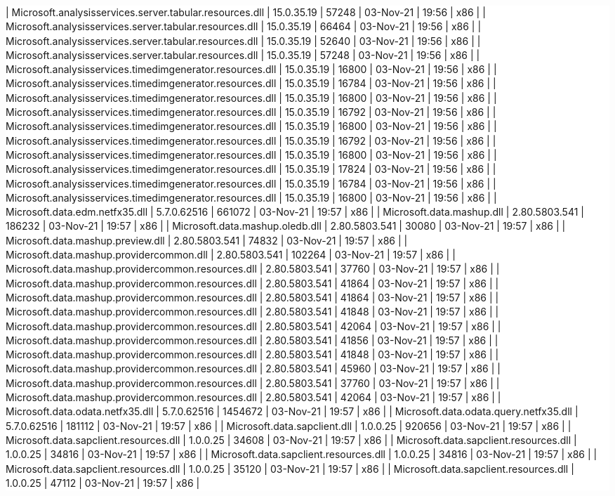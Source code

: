 | Microsoft.analysisservices.server.tabular.resources.dll   | 15.0.35.19      | 57248     | 03-Nov-21 | 19:56 | x86      |
| Microsoft.analysisservices.server.tabular.resources.dll   | 15.0.35.19      | 66464     | 03-Nov-21 | 19:56 | x86      |
| Microsoft.analysisservices.server.tabular.resources.dll   | 15.0.35.19      | 52640     | 03-Nov-21 | 19:56 | x86      |
| Microsoft.analysisservices.server.tabular.resources.dll   | 15.0.35.19      | 57248     | 03-Nov-21 | 19:56 | x86      |
| Microsoft.analysisservices.timedimgenerator.resources.dll | 15.0.35.19      | 16800     | 03-Nov-21 | 19:56 | x86      |
| Microsoft.analysisservices.timedimgenerator.resources.dll | 15.0.35.19      | 16784     | 03-Nov-21 | 19:56 | x86      |
| Microsoft.analysisservices.timedimgenerator.resources.dll | 15.0.35.19      | 16800     | 03-Nov-21 | 19:56 | x86      |
| Microsoft.analysisservices.timedimgenerator.resources.dll | 15.0.35.19      | 16792     | 03-Nov-21 | 19:56 | x86      |
| Microsoft.analysisservices.timedimgenerator.resources.dll | 15.0.35.19      | 16800     | 03-Nov-21 | 19:56 | x86      |
| Microsoft.analysisservices.timedimgenerator.resources.dll | 15.0.35.19      | 16792     | 03-Nov-21 | 19:56 | x86      |
| Microsoft.analysisservices.timedimgenerator.resources.dll | 15.0.35.19      | 16800     | 03-Nov-21 | 19:56 | x86      |
| Microsoft.analysisservices.timedimgenerator.resources.dll | 15.0.35.19      | 17824     | 03-Nov-21 | 19:56 | x86      |
| Microsoft.analysisservices.timedimgenerator.resources.dll | 15.0.35.19      | 16784     | 03-Nov-21 | 19:56 | x86      |
| Microsoft.analysisservices.timedimgenerator.resources.dll | 15.0.35.19      | 16800     | 03-Nov-21 | 19:56 | x86      |
| Microsoft.data.edm.netfx35.dll                            | 5.7.0.62516     | 661072    | 03-Nov-21 | 19:57 | x86      |
| Microsoft.data.mashup.dll                                 | 2.80.5803.541   | 186232    | 03-Nov-21 | 19:57 | x86      |
| Microsoft.data.mashup.oledb.dll                           | 2.80.5803.541   | 30080     | 03-Nov-21 | 19:57 | x86      |
| Microsoft.data.mashup.preview.dll                         | 2.80.5803.541   | 74832     | 03-Nov-21 | 19:57 | x86      |
| Microsoft.data.mashup.providercommon.dll                  | 2.80.5803.541   | 102264    | 03-Nov-21 | 19:57 | x86      |
| Microsoft.data.mashup.providercommon.resources.dll        | 2.80.5803.541   | 37760     | 03-Nov-21 | 19:57 | x86      |
| Microsoft.data.mashup.providercommon.resources.dll        | 2.80.5803.541   | 41864     | 03-Nov-21 | 19:57 | x86      |
| Microsoft.data.mashup.providercommon.resources.dll        | 2.80.5803.541   | 41864     | 03-Nov-21 | 19:57 | x86      |
| Microsoft.data.mashup.providercommon.resources.dll        | 2.80.5803.541   | 41848     | 03-Nov-21 | 19:57 | x86      |
| Microsoft.data.mashup.providercommon.resources.dll        | 2.80.5803.541   | 42064     | 03-Nov-21 | 19:57 | x86      |
| Microsoft.data.mashup.providercommon.resources.dll        | 2.80.5803.541   | 41856     | 03-Nov-21 | 19:57 | x86      |
| Microsoft.data.mashup.providercommon.resources.dll        | 2.80.5803.541   | 41848     | 03-Nov-21 | 19:57 | x86      |
| Microsoft.data.mashup.providercommon.resources.dll        | 2.80.5803.541   | 45960     | 03-Nov-21 | 19:57 | x86      |
| Microsoft.data.mashup.providercommon.resources.dll        | 2.80.5803.541   | 37760     | 03-Nov-21 | 19:57 | x86      |
| Microsoft.data.mashup.providercommon.resources.dll        | 2.80.5803.541   | 42064     | 03-Nov-21 | 19:57 | x86      |
| Microsoft.data.odata.netfx35.dll                          | 5.7.0.62516     | 1454672   | 03-Nov-21 | 19:57 | x86      |
| Microsoft.data.odata.query.netfx35.dll                    | 5.7.0.62516     | 181112    | 03-Nov-21 | 19:57 | x86      |
| Microsoft.data.sapclient.dll                              | 1.0.0.25        | 920656    | 03-Nov-21 | 19:57 | x86      |
| Microsoft.data.sapclient.resources.dll                    | 1.0.0.25        | 34608     | 03-Nov-21 | 19:57 | x86      |
| Microsoft.data.sapclient.resources.dll                    | 1.0.0.25        | 34816     | 03-Nov-21 | 19:57 | x86      |
| Microsoft.data.sapclient.resources.dll                    | 1.0.0.25        | 34816     | 03-Nov-21 | 19:57 | x86      |
| Microsoft.data.sapclient.resources.dll                    | 1.0.0.25        | 35120     | 03-Nov-21 | 19:57 | x86      |
| Microsoft.data.sapclient.resources.dll                    | 1.0.0.25        | 47112     | 03-Nov-21 | 19:57 | x86      |
